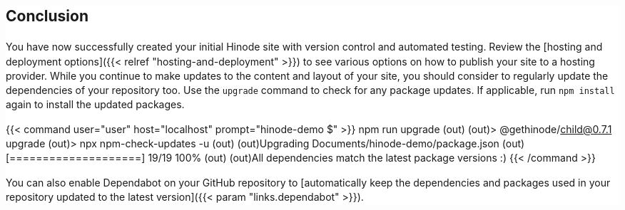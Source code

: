 ## Conclusion

You have now successfully created your initial Hinode site with version control and automated testing. Review the [hosting and deployment options]({{< relref "hosting-and-deployment" >}}) to see various options on how to publish your site to a hosting provider. While you continue to make updates to the content and layout of your site, you should consider to regularly update the dependencies of your repository too. Use the `upgrade` command to check for any package updates. If applicable, run `npm install` again to install the updated packages.


{{< command user="user" host="localhost" prompt="hinode-demo $" >}}
npm run upgrade
(out)
(out)> @gethinode/child@0.7.1 upgrade
(out)> npx npm-check-updates -u
(out)
(out)Upgrading Documents/hinode-demo/package.json
(out)[====================] 19/19 100%
(out)
(out)All dependencies match the latest package versions :)
{{< /command >}}


You can also enable Dependabot on your GitHub repository to [automatically keep the dependencies and packages used in your repository updated to the latest version]({{< param "links.dependabot" >}}).
